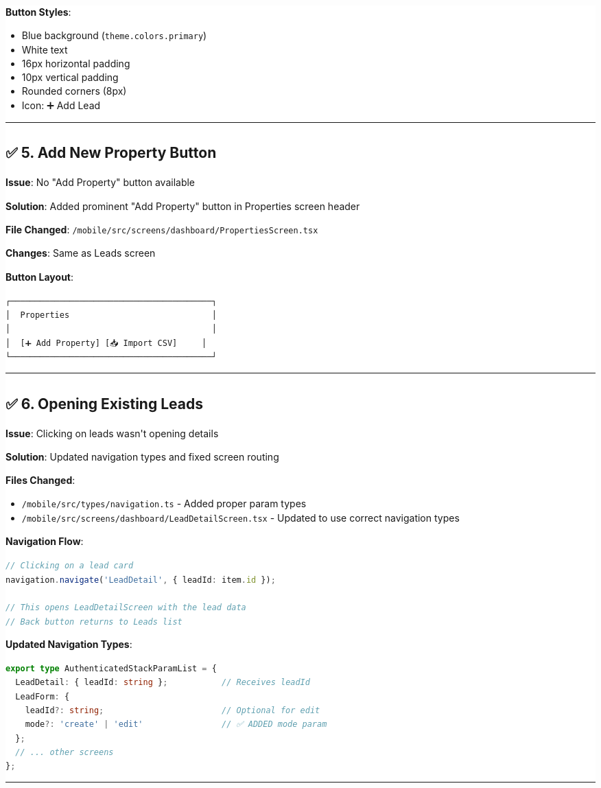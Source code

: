 **Button Styles**:
- Blue background (`theme.colors.primary`)
- White text
- 16px horizontal padding
- 10px vertical padding
- Rounded corners (8px)
- Icon: ➕ Add Lead

---

## ✅ 5. Add New Property Button

**Issue**: No "Add Property" button available

**Solution**: Added prominent "Add Property" button in Properties screen header

**File Changed**: `/mobile/src/screens/dashboard/PropertiesScreen.tsx`

**Changes**: Same as Leads screen

**Button Layout**:
```
┌─────────────────────────────────────────┐
│  Properties                             │
│                                         │
│  [➕ Add Property] [📥 Import CSV]     │
└─────────────────────────────────────────┘
```

---

## ✅ 6. Opening Existing Leads

**Issue**: Clicking on leads wasn't opening details

**Solution**: Updated navigation types and fixed screen routing

**Files Changed**:
- `/mobile/src/types/navigation.ts` - Added proper param types
- `/mobile/src/screens/dashboard/LeadDetailScreen.tsx` - Updated to use correct navigation types

**Navigation Flow**:
```typescript
// Clicking on a lead card
navigation.navigate('LeadDetail', { leadId: item.id });

// This opens LeadDetailScreen with the lead data
// Back button returns to Leads list
```

**Updated Navigation Types**:
```typescript
export type AuthenticatedStackParamList = {
  LeadDetail: { leadId: string };           // Receives leadId
  LeadForm: { 
    leadId?: string;                        // Optional for edit
    mode?: 'create' | 'edit'                // ✅ ADDED mode param
  };
  // ... other screens
};
```

---
